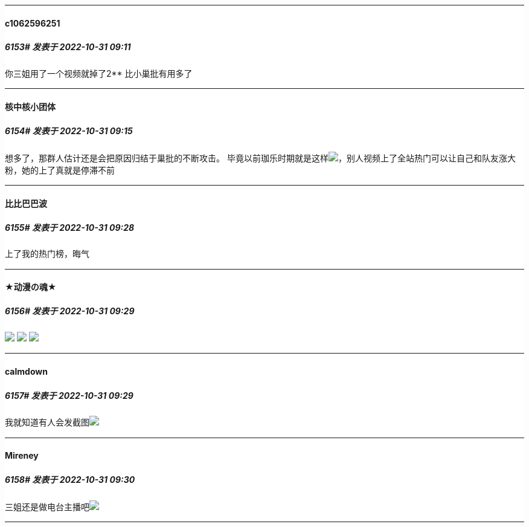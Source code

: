 

*****

####  c1062596251  
##### 6153#       发表于 2022-10-31 09:11

你三姐用了一个视频就掉了2** 比小巢批有用多了

*****

####  核中核小团体  
##### 6154#       发表于 2022-10-31 09:15

想多了，那群人估计还是会把原因归结于巢批的不断攻击。
毕竟以前珈乐时期就是这样<img src="https://static.saraba1st.com/image/smiley/face2017/044.png" referrerpolicy="no-referrer">，别人视频上了全站热门可以让自己和队友涨大粉，她的上了真就是停滞不前



*****

####  比比巴巴波  
##### 6155#       发表于 2022-10-31 09:28

上了我的热门榜，晦气

*****

####  ★动漫の魂★  
##### 6156#       发表于 2022-10-31 09:29

<img src="http://tva1.sinaimg.cn/large/007Z017mly1h7o7qp7cn9j31z0140kjl.jpg" referrerpolicy="no-referrer">
<img src="http://tva1.sinaimg.cn/large/007Z017mly1h7o7k1baf9j31hc0u0u00.jpg" referrerpolicy="no-referrer">
<img src="http://tva1.sinaimg.cn/large/007Z017mly1h7o7p4uojjj31hc0u0quu.jpg" referrerpolicy="no-referrer">

*****

####  calmdown  
##### 6157#       发表于 2022-10-31 09:29

我就知道有人会发截图<img src="https://static.saraba1st.com/image/smiley/face2017/067.png" referrerpolicy="no-referrer">



*****

####  Mireney  
##### 6158#       发表于 2022-10-31 09:30

三姐还是做电台主播吧<img src="https://static.saraba1st.com/image/smiley/face2017/002.png" referrerpolicy="no-referrer">



*****
